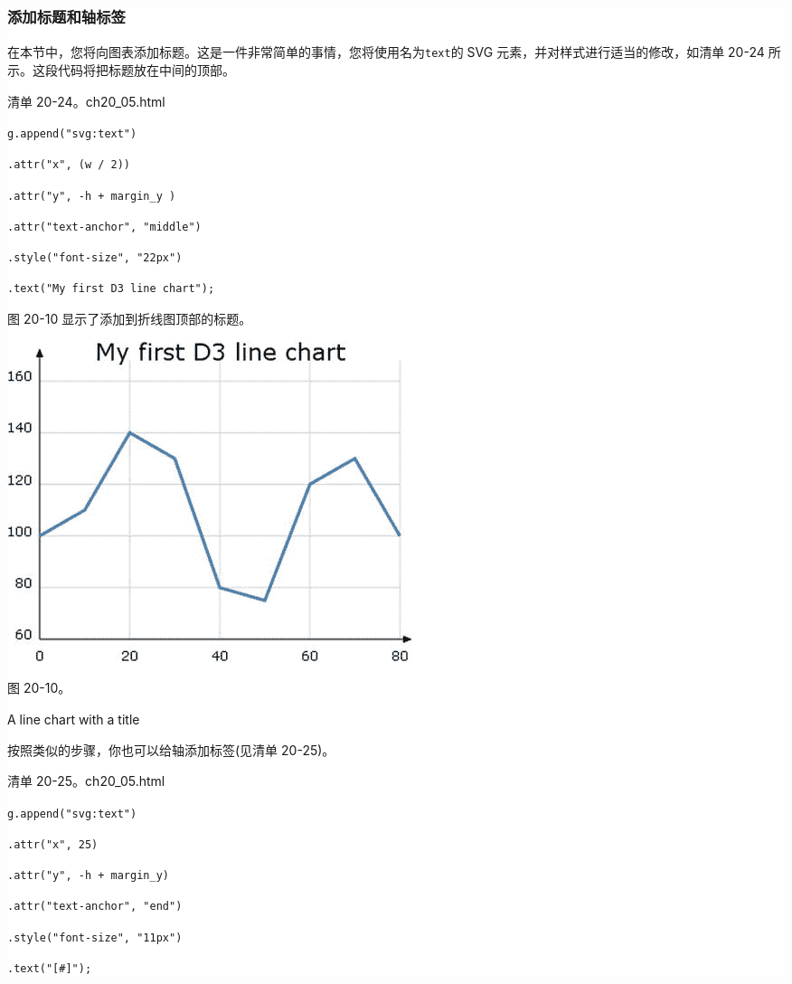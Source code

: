 ### 添加标题和轴标签

在本节中，您将向图表添加标题。这是一件非常简单的事情，您将使用名为`text`的 SVG 元素，并对样式进行适当的修改，如清单 20-24 所示。这段代码将把标题放在中间的顶部。

清单 20-24。ch20_05.html

`g.append("svg:text")`

`.attr("x", (w / 2))`

`.attr("y", -h + margin_y )`

`.attr("text-anchor", "middle")`

`.style("font-size", "22px")`

`.text("My first D3 line chart");`

图 20-10 显示了添加到折线图顶部的标题。

![A978-1-4302-6290-9_20_Fig10_HTML.jpg](img/A978-1-4302-6290-9_20_Fig10_HTML.jpg)

图 20-10。

A line chart with a title

按照类似的步骤，你也可以给轴添加标签(见清单 20-25)。

清单 20-25。ch20_05.html

`g.append("svg:text")`

`.attr("x", 25)`

`.attr("y", -h + margin_y)`

`.attr("text-anchor", "end")`

`.style("font-size", "11px")`

`.text("[#]");`
